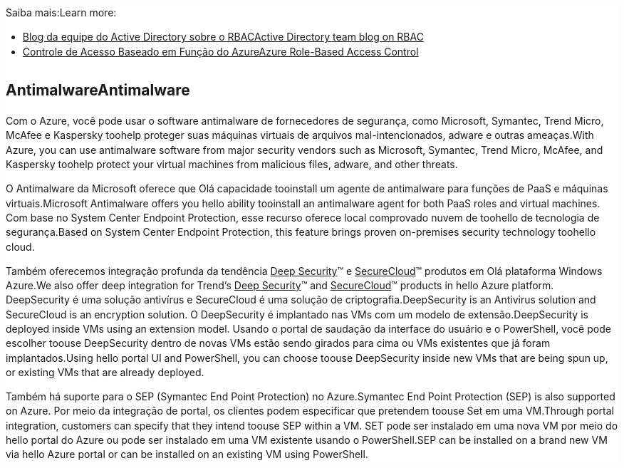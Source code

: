 <span data-ttu-id="15ac8-130">Saiba mais:</span><span class="sxs-lookup"><span data-stu-id="15ac8-130">Learn more:</span></span>

* [<span data-ttu-id="15ac8-131">Blog da equipe do Active Directory sobre o RBAC</span><span class="sxs-lookup"><span data-stu-id="15ac8-131">Active Directory team blog on RBAC</span></span>](http://i1.blogs.technet.com/b/ad/archive/2015/10/12/azure-rbac-is-ga.aspx)
* [<span data-ttu-id="15ac8-132">Controle de Acesso Baseado em Função do Azure</span><span class="sxs-lookup"><span data-stu-id="15ac8-132">Azure Role-Based Access Control</span></span>](../active-directory/role-based-access-control-configure.md)

## <a name="antimalware"></a><span data-ttu-id="15ac8-133">Antimalware</span><span class="sxs-lookup"><span data-stu-id="15ac8-133">Antimalware</span></span>
<span data-ttu-id="15ac8-134">Com o Azure, você pode usar o software antimalware de fornecedores de segurança, como Microsoft, Symantec, Trend Micro, McAfee e Kaspersky toohelp proteger suas máquinas virtuais de arquivos mal-intencionados, adware e outras ameaças.</span><span class="sxs-lookup"><span data-stu-id="15ac8-134">With Azure, you can use antimalware software from major security vendors such as Microsoft, Symantec, Trend Micro, McAfee, and Kaspersky toohelp protect your virtual machines from malicious files, adware, and other threats.</span></span>

<span data-ttu-id="15ac8-135">O Antimalware da Microsoft oferece que Olá capacidade tooinstall um agente de antimalware para funções de PaaS e máquinas virtuais.</span><span class="sxs-lookup"><span data-stu-id="15ac8-135">Microsoft Antimalware offers you hello ability tooinstall an antimalware agent for both PaaS roles and virtual machines.</span></span> <span data-ttu-id="15ac8-136">Com base no System Center Endpoint Protection, esse recurso oferece local comprovado nuvem de toohello de tecnologia de segurança.</span><span class="sxs-lookup"><span data-stu-id="15ac8-136">Based on System Center Endpoint Protection, this feature brings proven on-premises security technology toohello cloud.</span></span>

<span data-ttu-id="15ac8-137">Também oferecemos integração profunda da tendência [Deep Security](http://www.trendmicro.com/us/enterprise/cloud-solutions/deep-security/)™ e [SecureCloud](http://www.trendmicro.com/us/enterprise/cloud-solutions/secure-cloud/)™ produtos em Olá plataforma Windows Azure.</span><span class="sxs-lookup"><span data-stu-id="15ac8-137">We also offer deep integration for Trend’s [Deep Security](http://www.trendmicro.com/us/enterprise/cloud-solutions/deep-security/)™ and [SecureCloud](http://www.trendmicro.com/us/enterprise/cloud-solutions/secure-cloud/)™ products in hello Azure platform.</span></span> <span data-ttu-id="15ac8-138">DeepSecurity é uma solução antivírus e SecureCloud é uma solução de criptografia.</span><span class="sxs-lookup"><span data-stu-id="15ac8-138">DeepSecurity is an Antivirus solution and SecureCloud is an encryption solution.</span></span> <span data-ttu-id="15ac8-139">O DeepSecurity é implantado nas VMs com um modelo de extensão.</span><span class="sxs-lookup"><span data-stu-id="15ac8-139">DeepSecurity is deployed inside VMs using an extension model.</span></span> <span data-ttu-id="15ac8-140">Usando o portal de saudação da interface do usuário e o PowerShell, você pode escolher toouse DeepSecurity dentro de novas VMs estão sendo girados para cima ou VMs existentes que já foram implantados.</span><span class="sxs-lookup"><span data-stu-id="15ac8-140">Using hello portal UI and PowerShell, you can choose toouse DeepSecurity inside new VMs that are being spun up, or existing VMs that are already deployed.</span></span>

<span data-ttu-id="15ac8-141">Também há suporte para o SEP (Symantec End Point Protection) no Azure.</span><span class="sxs-lookup"><span data-stu-id="15ac8-141">Symantec End Point Protection (SEP) is also supported on Azure.</span></span> <span data-ttu-id="15ac8-142">Por meio da integração de portal, os clientes podem especificar que pretendem toouse Set em uma VM.</span><span class="sxs-lookup"><span data-stu-id="15ac8-142">Through portal integration, customers can specify that they intend toouse SEP within a VM.</span></span> <span data-ttu-id="15ac8-143">SET pode ser instalado em uma nova VM por meio do hello portal do Azure ou pode ser instalado em uma VM existente usando o PowerShell.</span><span class="sxs-lookup"><span data-stu-id="15ac8-143">SEP can be installed on a brand new VM via hello Azure portal or can be installed on an existing VM using PowerShell.</span></span>
